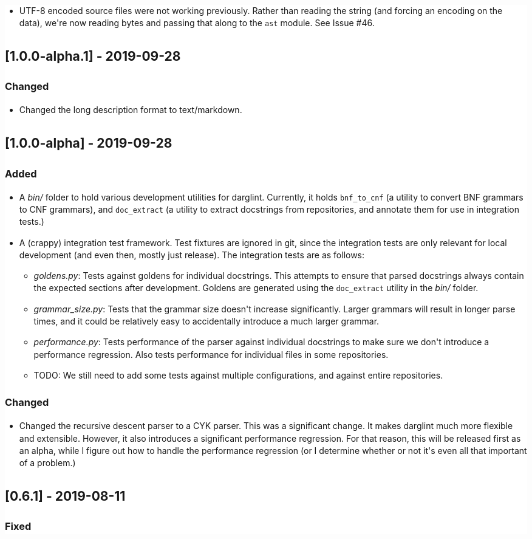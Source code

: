 - UTF-8 encoded source files were not working previously.  Rather than
  reading the string (and forcing an encoding on the data), we're now
  reading bytes and passing that along to the `ast` module. See Issue #46.

## [1.0.0-alpha.1] - 2019-09-28

### Changed

- Changed the long description format to text/markdown.

## [1.0.0-alpha] - 2019-09-28

### Added

- A *bin/* folder to hold various development utilities for darglint.
  Currently, it holds `bnf_to_cnf` (a utility to convert BNF grammars to
  CNF grammars), and `doc_extract` (a utility to extract docstrings from
  repositories, and annotate them for use in integration tests.)

- A (crappy) integration test framework.  Test fixtures are ignored in git,
  since the integration tests are only relevant for local development (and
  even then, mostly just release).  The integration tests are as follows:

  - *goldens.py*: Tests against goldens for individual docstrings.  This
  attempts to ensure that parsed docstrings always contain the expected
  sections after development.  Goldens are generated using the `doc_extract`
  utility in the *bin/* folder.

  - *grammar_size.py*: Tests that the grammar size doesn't increase
  significantly.  Larger grammars will result in longer parse times, and it
  could be relatively easy to accidentally introduce a much larger grammar.

  - *performance.py*: Tests performance of the parser against individual
  docstrings to make sure we don't introduce a performance regression.  Also
  tests performance for individual files in some repositories.

  - TODO: We still need to add some tests against multiple configurations,
  and against entire repositories.

### Changed

- Changed the recursive descent parser to a CYK parser.  This was a significant
  change.  It makes darglint much more flexible and extensible.  However, it
  also introduces a significant performance regression.  For that reason, this
  will be released first as an alpha, while I figure out how to handle the
  performance regression (or I determine whether or not it's even all that
  important of a problem.)

## [0.6.1] - 2019-08-11

### Fixed
